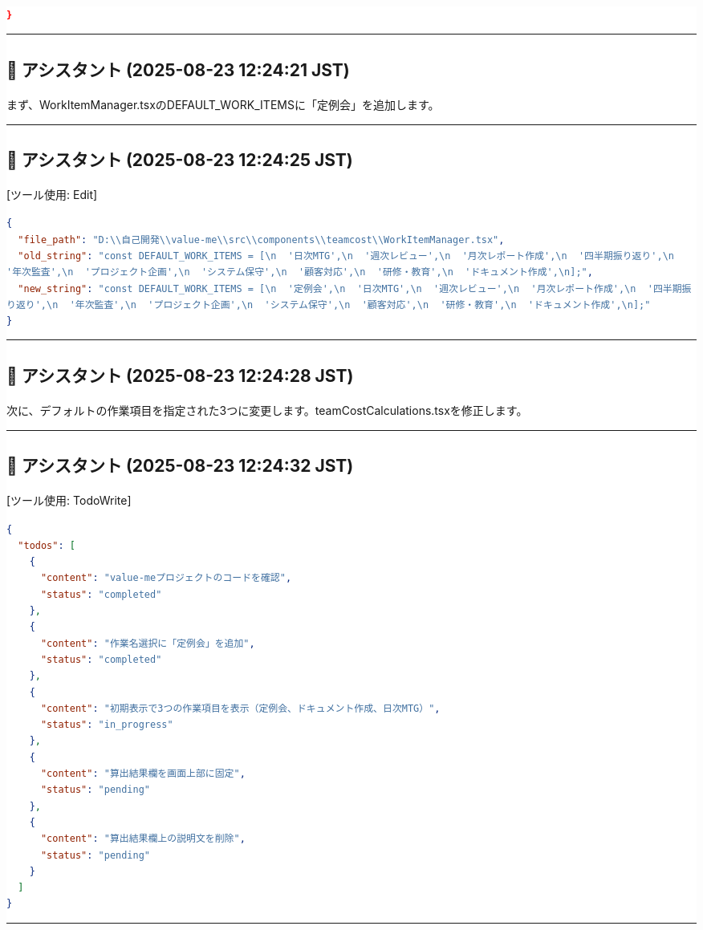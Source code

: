 ```json
}
```

---

## 🤖 アシスタント (2025-08-23 12:24:21 JST)

まず、WorkItemManager.tsxのDEFAULT_WORK_ITEMSに「定例会」を追加します。

---

## 🤖 アシスタント (2025-08-23 12:24:25 JST)

[ツール使用: Edit]
```json
{
  "file_path": "D:\\自己開発\\value-me\\src\\components\\teamcost\\WorkItemManager.tsx",
  "old_string": "const DEFAULT_WORK_ITEMS = [\n  '日次MTG',\n  '週次レビュー',\n  '月次レポート作成',\n  '四半期振り返り',\n  '年次監査',\n  'プロジェクト企画',\n  'システム保守',\n  '顧客対応',\n  '研修・教育',\n  'ドキュメント作成',\n];",
  "new_string": "const DEFAULT_WORK_ITEMS = [\n  '定例会',\n  '日次MTG',\n  '週次レビュー',\n  '月次レポート作成',\n  '四半期振り返り',\n  '年次監査',\n  'プロジェクト企画',\n  'システム保守',\n  '顧客対応',\n  '研修・教育',\n  'ドキュメント作成',\n];"
}
```

---

## 🤖 アシスタント (2025-08-23 12:24:28 JST)

次に、デフォルトの作業項目を指定された3つに変更します。teamCostCalculations.tsxを修正します。

---

## 🤖 アシスタント (2025-08-23 12:24:32 JST)

[ツール使用: TodoWrite]
```json
{
  "todos": [
    {
      "content": "value-meプロジェクトのコードを確認",
      "status": "completed"
    },
    {
      "content": "作業名選択に「定例会」を追加",
      "status": "completed"
    },
    {
      "content": "初期表示で3つの作業項目を表示（定例会、ドキュメント作成、日次MTG）",
      "status": "in_progress"
    },
    {
      "content": "算出結果欄を画面上部に固定",
      "status": "pending"
    },
    {
      "content": "算出結果欄上の説明文を削除",
      "status": "pending"
    }
  ]
}
```

---